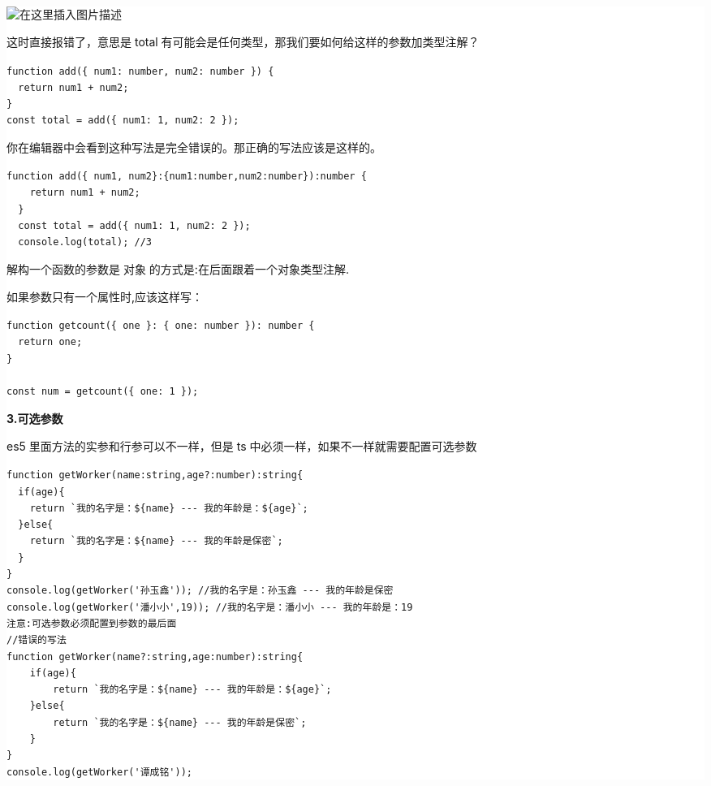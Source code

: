 ![在这里插入图片描述](https://webpon-img.oss-cn-guangzhou.aliyuncs.com/img20210323205532182.png)

这时直接报错了，意思是 total 有可能会是任何类型，那我们要如何给这样的参数加类型注解？

```
function add({ num1: number, num2: number }) {
  return num1 + num2;
}
const total = add({ num1: 1, num2: 2 });
```

你在编辑器中会看到这种写法是完全错误的。那正确的写法应该是这样的。

```
function add({ num1, num2}:{num1:number,num2:number}):number {
    return num1 + num2;
  }
  const total = add({ num1: 1, num2: 2 });
  console.log(total); //3
```

解构一个函数的参数是 对象 的方式是:在后面跟着一个对象类型注解.

如果参数只有一个属性时,应该这样写：

```
function getcount({ one }: { one: number }): number {
  return one;
}

const num = getcount({ one: 1 });
```

**3.可选参数**

es5 里面方法的实参和行参可以不一样，但是 ts 中必须一样，如果不一样就需要配置可选参数

```
function getWorker(name:string,age?:number):string{
  if(age){
    return `我的名字是：${name} --- 我的年龄是：${age}`;
  }else{
    return `我的名字是：${name} --- 我的年龄是保密`;
  }
}
console.log(getWorker('孙玉鑫')); //我的名字是：孙玉鑫 --- 我的年龄是保密
console.log(getWorker('潘小小',19)); //我的名字是：潘小小 --- 我的年龄是：19
注意:可选参数必须配置到参数的最后面
//错误的写法
function getWorker(name?:string,age:number):string{
    if(age){
        return `我的名字是：${name} --- 我的年龄是：${age}`;
    }else{
        return `我的名字是：${name} --- 我的年龄是保密`;
    }
}
console.log(getWorker('谭成铭'));
```
